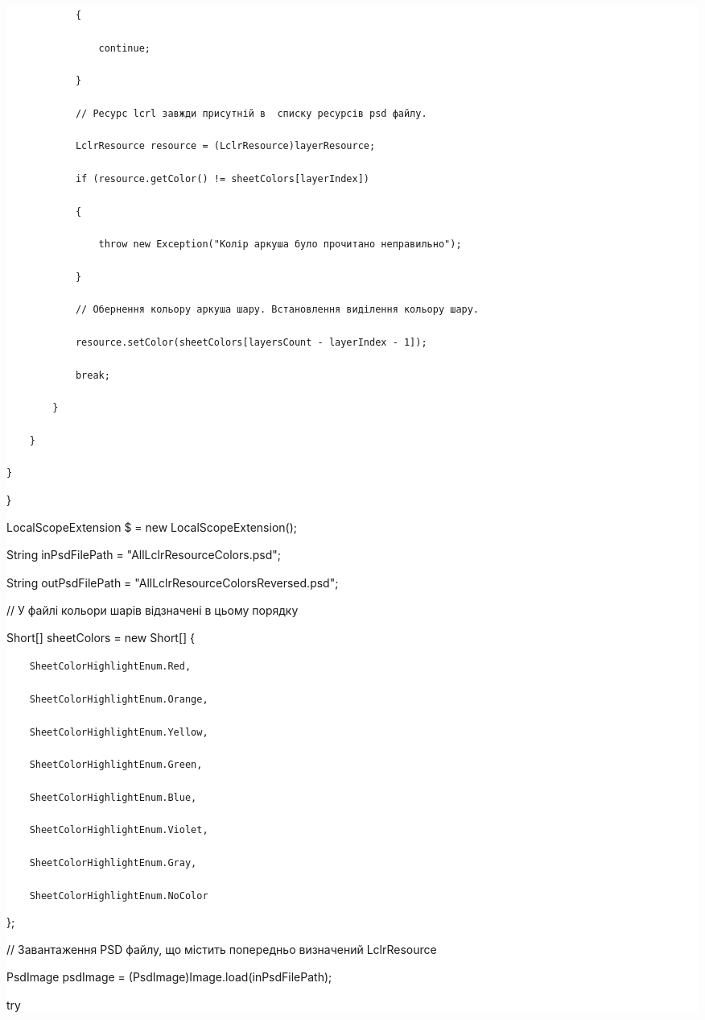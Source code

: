                 {

                    continue;

                }

                // Ресурс lcrl завжди присутній в  списку ресурсів psd файлу.

                LclrResource resource = (LclrResource)layerResource;

                if (resource.getColor() != sheetColors[layerIndex])

                {

                    throw new Exception("Колір аркуша було прочитано неправильно");

                }

                // Обернення кольору аркуша шару. Встановлення виділення кольору шару.

                resource.setColor(sheetColors[layersCount - layerIndex - 1]);

                break;

            }

        }

    }

}

LocalScopeExtension $ = new LocalScopeExtension();

String inPsdFilePath = "AllLclrResourceColors.psd";

String outPsdFilePath = "AllLclrResourceColorsReversed.psd";

// У файлі кольори шарів відзначені в цьому порядку

Short[] sheetColors = new Short[] {

        SheetColorHighlightEnum.Red,

        SheetColorHighlightEnum.Orange,

        SheetColorHighlightEnum.Yellow,

        SheetColorHighlightEnum.Green,

        SheetColorHighlightEnum.Blue,

        SheetColorHighlightEnum.Violet,

        SheetColorHighlightEnum.Gray,

        SheetColorHighlightEnum.NoColor

};

// Завантаження PSD файлу, що містить попередньо визначений LclrResource

PsdImage psdImage = (PsdImage)Image.load(inPsdFilePath);

try
